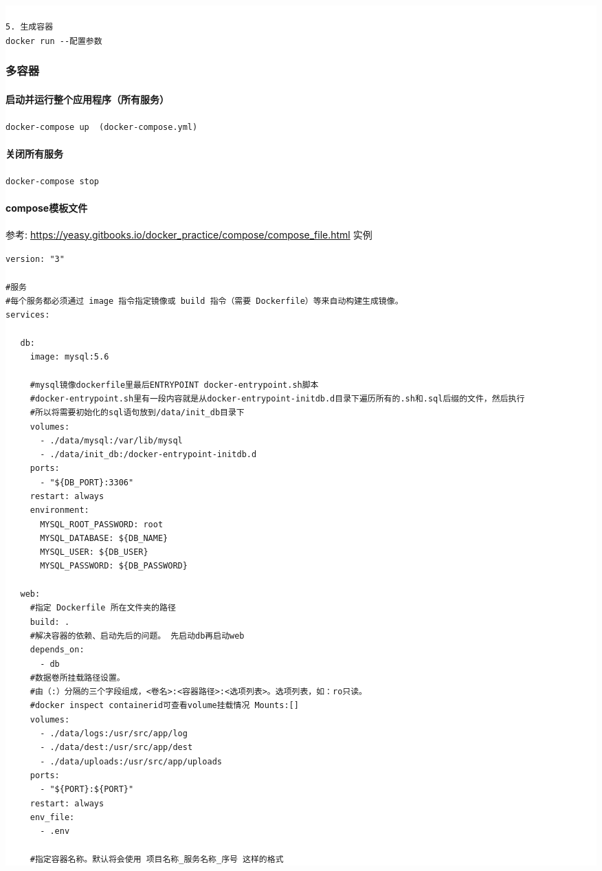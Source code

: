 ```

5. 生成容器
docker run --配置参数
```

### 多容器
#### 启动并运行整个应用程序（所有服务）
```
docker-compose up  (docker-compose.yml)
```
#### 关闭所有服务
```
docker-compose stop
```

#### compose模板文件
参考: https://yeasy.gitbooks.io/docker_practice/compose/compose_file.html
实例
```
version: "3"

#服务
#每个服务都必须通过 image 指令指定镜像或 build 指令（需要 Dockerfile）等来自动构建生成镜像。
services:

   db:
     image: mysql:5.6

     #mysql镜像dockerfile里最后ENTRYPOINT docker-entrypoint.sh脚本
     #docker-entrypoint.sh里有一段内容就是从docker-entrypoint-initdb.d目录下遍历所有的.sh和.sql后缀的文件，然后执行
     #所以将需要初始化的sql语句放到/data/init_db目录下
     volumes:
       - ./data/mysql:/var/lib/mysql
       - ./data/init_db:/docker-entrypoint-initdb.d
     ports:
       - "${DB_PORT}:3306"
     restart: always
     environment:
       MYSQL_ROOT_PASSWORD: root
       MYSQL_DATABASE: ${DB_NAME}
       MYSQL_USER: ${DB_USER}
       MYSQL_PASSWORD: ${DB_PASSWORD}

   web:
     #指定 Dockerfile 所在文件夹的路径
     build: .
     #解决容器的依赖、启动先后的问题。 先启动db再启动web
     depends_on:
       - db
     #数据卷所挂载路径设置。 
     #由（:）分隔的三个字段组成，<卷名>:<容器路径>:<选项列表>。选项列表，如：ro只读。
     #docker inspect containerid可查看volume挂载情况 Mounts:[]
     volumes:
       - ./data/logs:/usr/src/app/log
       - ./data/dest:/usr/src/app/dest
       - ./data/uploads:/usr/src/app/uploads
     ports:
       - "${PORT}:${PORT}"
     restart: always
     env_file:
       - .env

     #指定容器名称。默认将会使用 项目名称_服务名称_序号 这样的格式
```